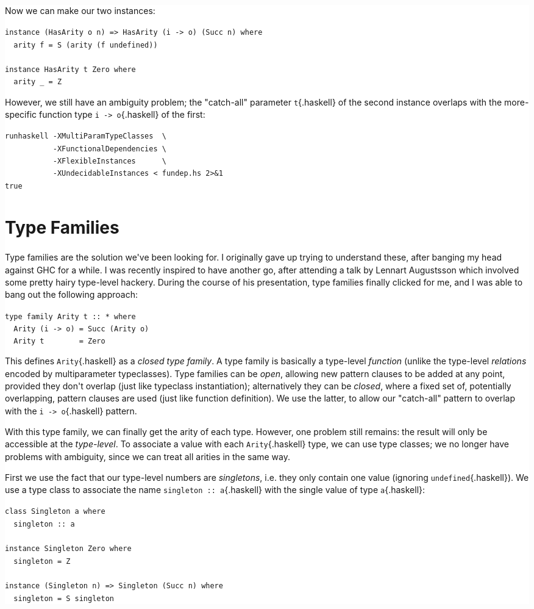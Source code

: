 Now we can make our two instances:

```{.haskell pipe="tee -a fundep.hs"}
instance (HasArity o n) => HasArity (i -> o) (Succ n) where
  arity f = S (arity (f undefined))

instance HasArity t Zero where
  arity _ = Z

```

However, we still have an ambiguity problem; the "catch-all" parameter `t`{.haskell} of the second instance overlaps with the more-specific function type `i -> o`{.haskell} of the first:

```{pipe="sh"}
runhaskell -XMultiParamTypeClasses  \
           -XFunctionalDependencies \
           -XFlexibleInstances      \
           -XUndecidableInstances < fundep.hs 2>&1
true
```

# Type Families

Type families are the solution we've been looking for. I originally gave up trying to understand these, after banging my head against GHC for a while. I was recently inspired to have another go, after attending a talk by Lennart Augustsson which involved some pretty hairy type-level hackery. During the course of his presentation, type families finally clicked for me, and I was able to bang out the following approach:

```{.haskell pipe="tee -a typefamily.hs"}
type family Arity t :: * where
  Arity (i -> o) = Succ (Arity o)
  Arity t        = Zero

```

This defines `Arity`{.haskell} as a *closed type family*. A type family is basically a type-level *function* (unlike the type-level *relations* encoded by multiparameter typeclasses). Type families can be *open*, allowing new pattern clauses to be added at any point, provided they don't overlap (just like typeclass instantiation); alternatively they can be *closed*, where a fixed set of, potentially overlapping, pattern clauses are used (just like function definition). We use the latter, to allow our "catch-all" pattern to overlap with the `i -> o`{.haskell} pattern.

With this type family, we can finally get the arity of each type. However, one problem still remains: the result will only be accessible at the *type-level*. To associate a value with each `Arity`{.haskell} type, we can use type classes; we no longer have problems with ambiguity, since we can treat all arities in the same way.

First we use the fact that our type-level numbers are *singletons*, i.e. they only contain one value (ignoring `undefined`{.haskell}). We use a type class to associate the name `singleton :: a`{.haskell} with the single value of type `a`{.haskell}:

```{.haskell pipe="tee -a typefamily.hs"}
class Singleton a where
  singleton :: a

instance Singleton Zero where
  singleton = Z

instance (Singleton n) => Singleton (Succ n) where
  singleton = S singleton

```
